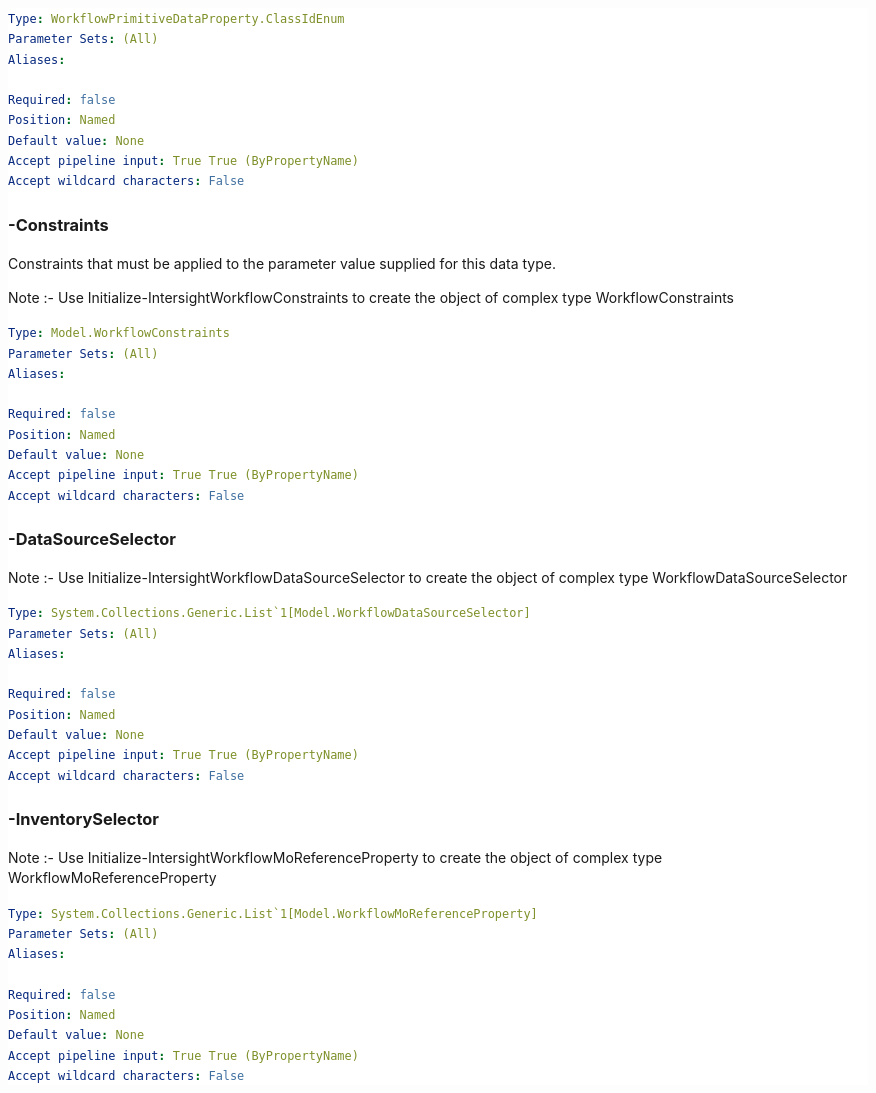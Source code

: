 ```yaml
Type: WorkflowPrimitiveDataProperty.ClassIdEnum
Parameter Sets: (All)
Aliases:

Required: false
Position: Named
Default value: None
Accept pipeline input: True True (ByPropertyName)
Accept wildcard characters: False
```

### -Constraints
Constraints that must be applied to the parameter value supplied for this data type.

Note :- Use Initialize-IntersightWorkflowConstraints to create the object of complex type WorkflowConstraints

```yaml
Type: Model.WorkflowConstraints
Parameter Sets: (All)
Aliases:

Required: false
Position: Named
Default value: None
Accept pipeline input: True True (ByPropertyName)
Accept wildcard characters: False
```

### -DataSourceSelector


Note :- Use Initialize-IntersightWorkflowDataSourceSelector to create the object of complex type WorkflowDataSourceSelector

```yaml
Type: System.Collections.Generic.List`1[Model.WorkflowDataSourceSelector]
Parameter Sets: (All)
Aliases:

Required: false
Position: Named
Default value: None
Accept pipeline input: True True (ByPropertyName)
Accept wildcard characters: False
```

### -InventorySelector


Note :- Use Initialize-IntersightWorkflowMoReferenceProperty to create the object of complex type WorkflowMoReferenceProperty

```yaml
Type: System.Collections.Generic.List`1[Model.WorkflowMoReferenceProperty]
Parameter Sets: (All)
Aliases:

Required: false
Position: Named
Default value: None
Accept pipeline input: True True (ByPropertyName)
Accept wildcard characters: False
```
